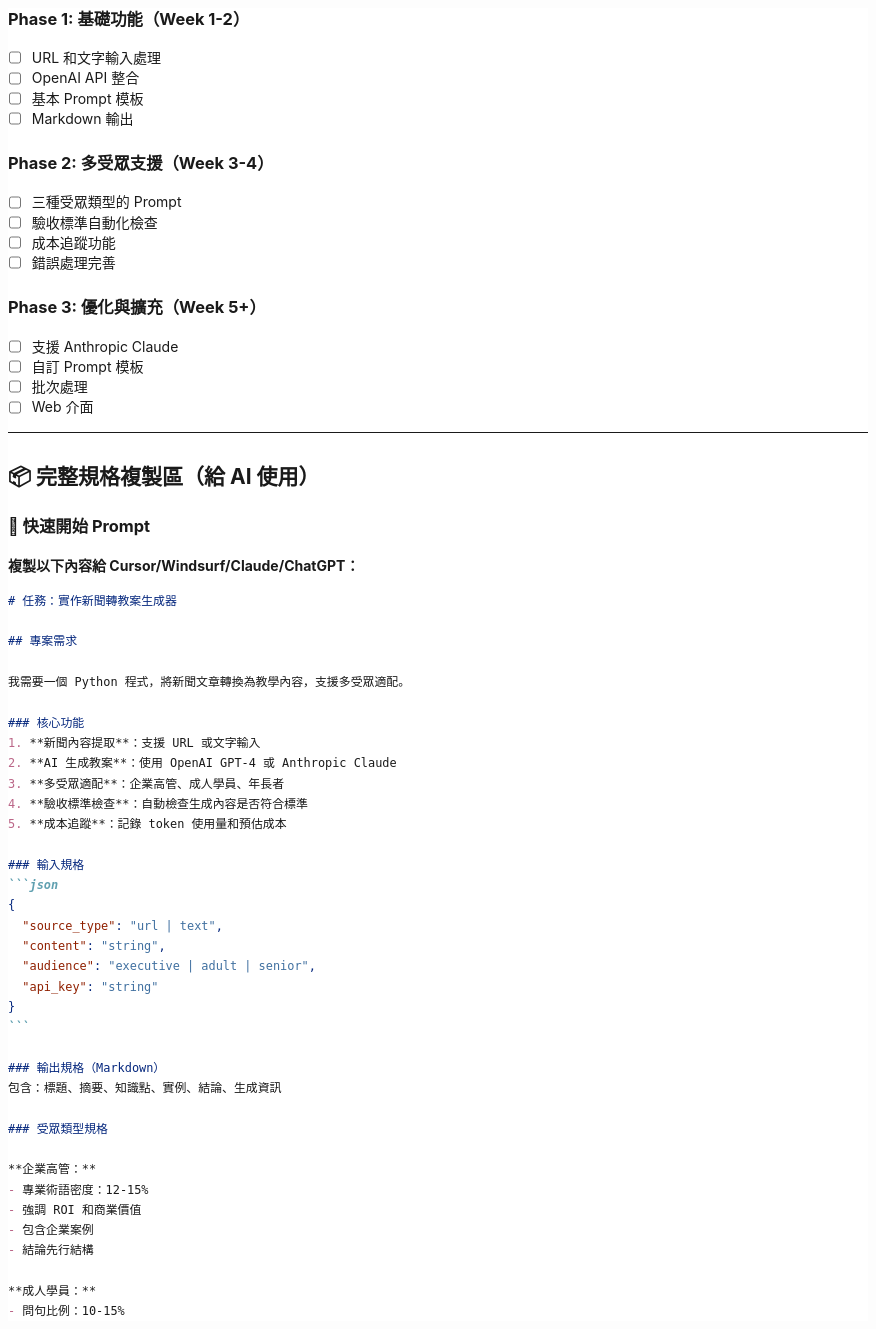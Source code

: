 ### Phase 1: 基礎功能（Week 1-2）
- [ ] URL 和文字輸入處理
- [ ] OpenAI API 整合
- [ ] 基本 Prompt 模板
- [ ] Markdown 輸出

### Phase 2: 多受眾支援（Week 3-4）
- [ ] 三種受眾類型的 Prompt
- [ ] 驗收標準自動化檢查
- [ ] 成本追蹤功能
- [ ] 錯誤處理完善

### Phase 3: 優化與擴充（Week 5+）
- [ ] 支援 Anthropic Claude
- [ ] 自訂 Prompt 模板
- [ ] 批次處理
- [ ] Web 介面

---

## 📦 完整規格複製區（給 AI 使用）

### 🎯 快速開始 Prompt

**複製以下內容給 Cursor/Windsurf/Claude/ChatGPT：**

````markdown
# 任務：實作新聞轉教案生成器

## 專案需求

我需要一個 Python 程式，將新聞文章轉換為教學內容，支援多受眾適配。

### 核心功能
1. **新聞內容提取**：支援 URL 或文字輸入
2. **AI 生成教案**：使用 OpenAI GPT-4 或 Anthropic Claude
3. **多受眾適配**：企業高管、成人學員、年長者
4. **驗收標準檢查**：自動檢查生成內容是否符合標準
5. **成本追蹤**：記錄 token 使用量和預估成本

### 輸入規格
```json
{
  "source_type": "url | text",
  "content": "string",
  "audience": "executive | adult | senior",
  "api_key": "string"
}
```

### 輸出規格（Markdown）
包含：標題、摘要、知識點、實例、結論、生成資訊

### 受眾類型規格

**企業高管：**
- 專業術語密度：12-15%
- 強調 ROI 和商業價值
- 包含企業案例
- 結論先行結構

**成人學員：**
- 問句比例：10-15%
````